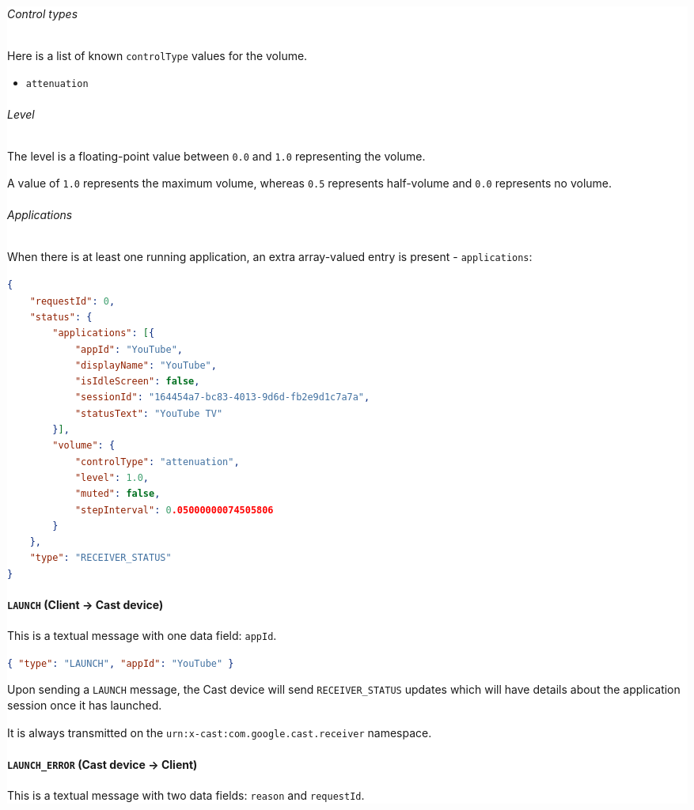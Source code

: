 ###### Control types

Here is a list of known `controlType` values for the volume.

* `attenuation`

###### Level

The level is a floating-point value between `0.0` and `1.0` representing the volume.

A value of `1.0` represents the maximum volume, whereas `0.5` represents half-volume and
`0.0` represents no volume.

###### Applications

When there is at least one running application, an extra array-valued entry is present - `applications`:

```json
{
    "requestId": 0,
    "status": {
        "applications": [{
            "appId": "YouTube",
            "displayName": "YouTube",
            "isIdleScreen": false,
            "sessionId": "164454a7-bc83-4013-9d6d-fb2e9d1c7a7a",
            "statusText": "YouTube TV"
        }],
        "volume": {
            "controlType": "attenuation",
            "level": 1.0,
            "muted": false,
            "stepInterval": 0.05000000074505806
        }
    },
    "type": "RECEIVER_STATUS"
}
```

#### `LAUNCH` (Client -> Cast device)


This is a textual message with one data field: `appId`.

```json
{ "type": "LAUNCH", "appId": "YouTube" }
```

Upon sending a `LAUNCH` message, the Cast device will send `RECEIVER_STATUS` updates which
will have details about the application session once it has launched.

It is always transmitted on the `urn:x-cast:com.google.cast.receiver` namespace.

#### `LAUNCH_ERROR` (Cast device -> Client)

This is a textual message with two data fields: `reason` and `requestId`.
